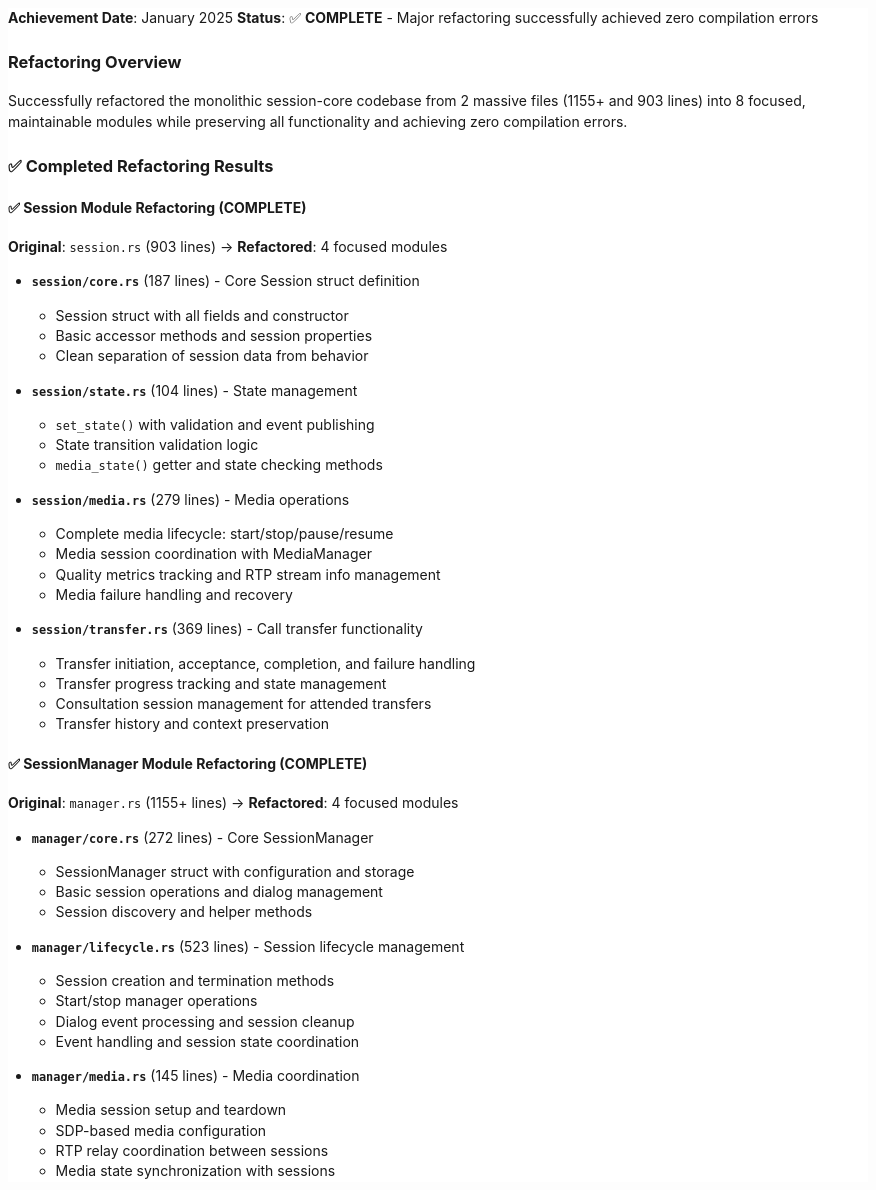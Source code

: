 **Achievement Date**: January 2025
**Status**: ✅ **COMPLETE** - Major refactoring successfully achieved zero compilation errors

### Refactoring Overview

Successfully refactored the monolithic session-core codebase from 2 massive files (1155+ and 903 lines) into 8 focused, maintainable modules while preserving all functionality and achieving zero compilation errors.

### ✅ Completed Refactoring Results

#### ✅ Session Module Refactoring (COMPLETE)
**Original**: `session.rs` (903 lines) → **Refactored**: 4 focused modules

- **`session/core.rs`** (187 lines) - Core Session struct definition
  - Session struct with all fields and constructor
  - Basic accessor methods and session properties
  - Clean separation of session data from behavior

- **`session/state.rs`** (104 lines) - State management
  - `set_state()` with validation and event publishing
  - State transition validation logic
  - `media_state()` getter and state checking methods

- **`session/media.rs`** (279 lines) - Media operations
  - Complete media lifecycle: start/stop/pause/resume
  - Media session coordination with MediaManager
  - Quality metrics tracking and RTP stream info management
  - Media failure handling and recovery

- **`session/transfer.rs`** (369 lines) - Call transfer functionality
  - Transfer initiation, acceptance, completion, and failure handling
  - Transfer progress tracking and state management
  - Consultation session management for attended transfers
  - Transfer history and context preservation

#### ✅ SessionManager Module Refactoring (COMPLETE)
**Original**: `manager.rs` (1155+ lines) → **Refactored**: 4 focused modules

- **`manager/core.rs`** (272 lines) - Core SessionManager
  - SessionManager struct with configuration and storage
  - Basic session operations and dialog management
  - Session discovery and helper methods

- **`manager/lifecycle.rs`** (523 lines) - Session lifecycle management
  - Session creation and termination methods
  - Start/stop manager operations
  - Dialog event processing and session cleanup
  - Event handling and session state coordination

- **`manager/media.rs`** (145 lines) - Media coordination
  - Media session setup and teardown
  - SDP-based media configuration
  - RTP relay coordination between sessions
  - Media state synchronization with sessions
